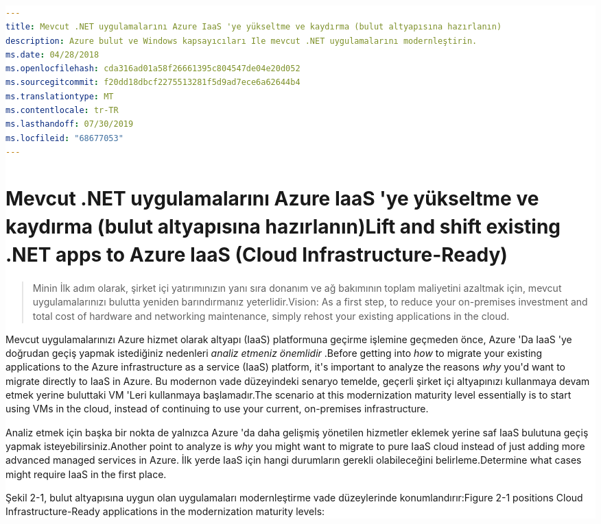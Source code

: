 ```yaml
---
title: Mevcut .NET uygulamalarını Azure IaaS 'ye yükseltme ve kaydırma (bulut altyapısına hazırlanın)
description: Azure bulut ve Windows kapsayıcıları Ile mevcut .NET uygulamalarını modernleştirin.
ms.date: 04/28/2018
ms.openlocfilehash: cda316ad01a58f26661395c804547de04e20d052
ms.sourcegitcommit: f20dd18dbcf2275513281f5d9ad7ece6a62644b4
ms.translationtype: MT
ms.contentlocale: tr-TR
ms.lasthandoff: 07/30/2019
ms.locfileid: "68677053"
---
```

# <a name="lift-and-shift-existing-net-apps-to-azure-iaas-cloud-infrastructure-ready"></a><span data-ttu-id="73d09-103">Mevcut .NET uygulamalarını Azure IaaS 'ye yükseltme ve kaydırma (bulut altyapısına hazırlanın)</span><span class="sxs-lookup"><span data-stu-id="73d09-103">Lift and shift existing .NET apps to Azure IaaS (Cloud Infrastructure-Ready)</span></span>

> <span data-ttu-id="73d09-104">Minin İlk adım olarak, şirket içi yatırımınızın yanı sıra donanım ve ağ bakımının toplam maliyetini azaltmak için, mevcut uygulamalarınızı bulutta yeniden barındırmanız yeterlidir.</span><span class="sxs-lookup"><span data-stu-id="73d09-104">Vision: As a first step, to reduce your on-premises investment and total cost of hardware and networking maintenance, simply rehost your existing applications in the cloud.</span></span>

<span data-ttu-id="73d09-105">Mevcut uygulamalarınızı Azure hizmet olarak altyapı (IaaS) platformuna geçirme işlemine geçmeden önce, Azure 'Da IaaS 'ye doğrudan geçiş yapmak istediğiniz nedenleri *analiz etmeniz önemlidir* .</span><span class="sxs-lookup"><span data-stu-id="73d09-105">Before getting into *how* to migrate your existing applications to the Azure infrastructure as a service (IaaS) platform, it's important to analyze the reasons *why* you'd want to migrate directly to IaaS in Azure.</span></span> <span data-ttu-id="73d09-106">Bu modernon vade düzeyindeki senaryo temelde, geçerli şirket içi altyapınızı kullanmaya devam etmek yerine buluttaki VM 'Leri kullanmaya başlamadır.</span><span class="sxs-lookup"><span data-stu-id="73d09-106">The scenario at this modernization maturity level essentially is to start using VMs in the cloud, instead of continuing to use your current, on-premises infrastructure.</span></span>

<span data-ttu-id="73d09-107">Analiz etmek için başka bir nokta de yalnızca Azure 'da daha gelişmiş yönetilen hizmetler eklemek yerine saf IaaS bulutuna geçiş yapmak isteyebilirsiniz.</span><span class="sxs-lookup"><span data-stu-id="73d09-107">Another point to analyze is *why* you might want to migrate to pure IaaS cloud instead of just adding more advanced managed services in Azure.</span></span> <span data-ttu-id="73d09-108">İlk yerde IaaS için hangi durumların gerekli olabileceğini belirleme.</span><span class="sxs-lookup"><span data-stu-id="73d09-108">Determine what cases might require IaaS in the first place.</span></span>

<span data-ttu-id="73d09-109">Şekil 2-1, bulut altyapısına uygun olan uygulamaları modernleştirme vade düzeylerinde konumlandırır:</span><span class="sxs-lookup"><span data-stu-id="73d09-109">Figure 2-1 positions Cloud Infrastructure-Ready applications in the modernization maturity levels:</span></span>
